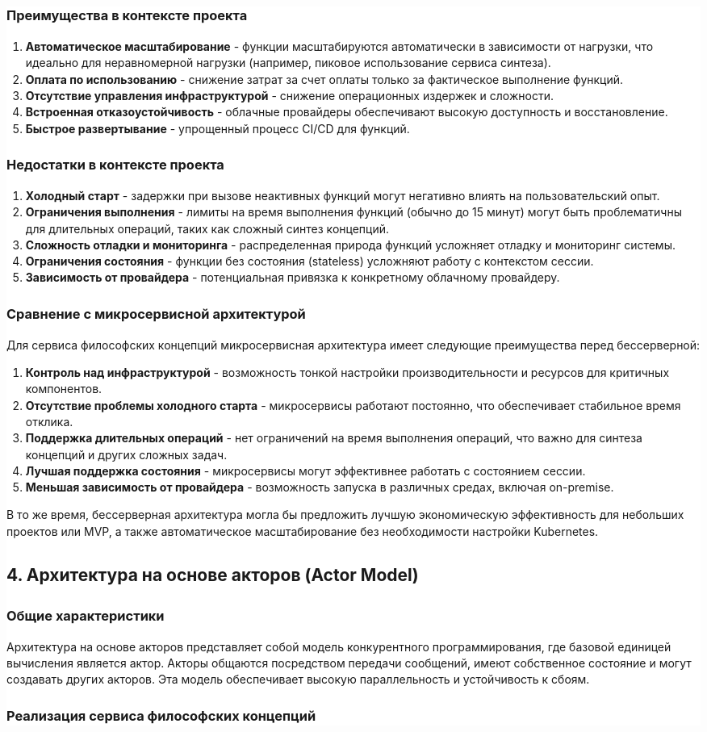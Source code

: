 ### Преимущества в контексте проекта

1. **Автоматическое масштабирование** - функции масштабируются автоматически в зависимости от нагрузки, что идеально для неравномерной нагрузки (например, пиковое использование сервиса синтеза).
2. **Оплата по использованию** - снижение затрат за счет оплаты только за фактическое выполнение функций.
3. **Отсутствие управления инфраструктурой** - снижение операционных издержек и сложности.
4. **Встроенная отказоустойчивость** - облачные провайдеры обеспечивают высокую доступность и восстановление.
5. **Быстрое развертывание** - упрощенный процесс CI/CD для функций.

### Недостатки в контексте проекта

1. **Холодный старт** - задержки при вызове неактивных функций могут негативно влиять на пользовательский опыт.
2. **Ограничения выполнения** - лимиты на время выполнения функций (обычно до 15 минут) могут быть проблематичны для длительных операций, таких как сложный синтез концепций.
3. **Сложность отладки и мониторинга** - распределенная природа функций усложняет отладку и мониторинг системы.
4. **Ограничения состояния** - функции без состояния (stateless) усложняют работу с контекстом сессии.
5. **Зависимость от провайдера** - потенциальная привязка к конкретному облачному провайдеру.

### Сравнение с микросервисной архитектурой

Для сервиса философских концепций микросервисная архитектура имеет следующие преимущества перед бессерверной:

1. **Контроль над инфраструктурой** - возможность тонкой настройки производительности и ресурсов для критичных компонентов.
2. **Отсутствие проблемы холодного старта** - микросервисы работают постоянно, что обеспечивает стабильное время отклика.
3. **Поддержка длительных операций** - нет ограничений на время выполнения операций, что важно для синтеза концепций и других сложных задач.
4. **Лучшая поддержка состояния** - микросервисы могут эффективнее работать с состоянием сессии.
5. **Меньшая зависимость от провайдера** - возможность запуска в различных средах, включая on-premise.

В то же время, бессерверная архитектура могла бы предложить лучшую экономическую эффективность для небольших проектов или MVP, а также автоматическое масштабирование без необходимости настройки Kubernetes.

## 4. Архитектура на основе акторов (Actor Model)

### Общие характеристики

Архитектура на основе акторов представляет собой модель конкурентного программирования, где базовой единицей вычисления является актор. Акторы общаются посредством передачи сообщений, имеют собственное состояние и могут создавать других акторов. Эта модель обеспечивает высокую параллельность и устойчивость к сбоям.

### Реализация сервиса философских концепций
